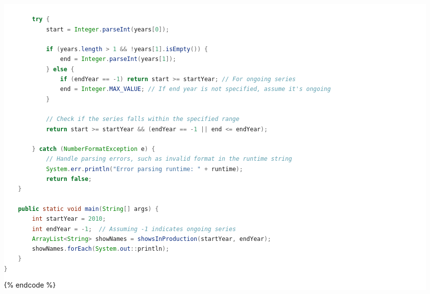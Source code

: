 ```java
    
        try {
            start = Integer.parseInt(years[0]);
    
            if (years.length > 1 && !years[1].isEmpty()) {
                end = Integer.parseInt(years[1]);
            } else {
                if (endYear == -1) return start >= startYear; // For ongoing series
                end = Integer.MAX_VALUE; // If end year is not specified, assume it's ongoing
            }
    
            // Check if the series falls within the specified range
            return start >= startYear && (endYear == -1 || end <= endYear);
    
        } catch (NumberFormatException e) {
            // Handle parsing errors, such as invalid format in the runtime string
            System.err.println("Error parsing runtime: " + runtime);
            return false;
    }

    public static void main(String[] args) {
        int startYear = 2010;
        int endYear = -1;  // Assuming -1 indicates ongoing series
        ArrayList<String> showNames = showsInProduction(startYear, endYear);
        showNames.forEach(System.out::println);
    }
}
```
{% endcode %}




